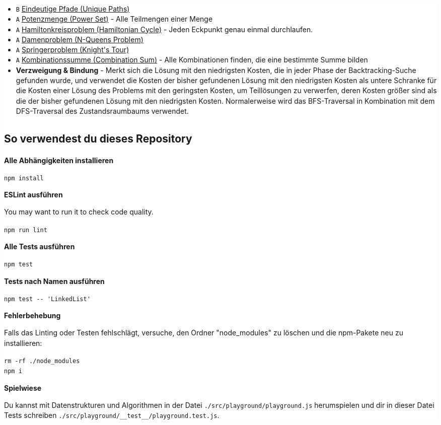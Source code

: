   - `B` [Eindeutige Pfade (Unique Paths)](src/algorithms/uncategorized/unique-paths)
  - `A` [Potenzmenge (Power Set)](src/algorithms/sets/power-set) - Alle Teilmengen einer Menge
  - `A` [Hamiltonkreisproblem (Hamiltonian Cycle)](src/algorithms/graph/hamiltonian-cycle) - Jeden Eckpunkt genau einmal durchlaufen.
  - `A` [Damenproblem (N-Queens Problem)](src/algorithms/uncategorized/n-queens)
  - `A` [Springerproblem (Knight's Tour)](src/algorithms/uncategorized/knight-tour)
  - `A` [Kombinationssumme (Combination Sum)](src/algorithms/sets/combination-sum) - Alle Kombinationen finden, die eine bestimmte Summe bilden
- **Verzweigung & Bindung** - Merkt sich die Lösung mit den niedrigsten Kosten, die in jeder Phase der Backtracking-Suche gefunden wurde, und verwendet die Kosten der bisher gefundenen Lösung mit den niedrigsten Kosten als untere Schranke für die Kosten einer Lösung des Problems mit den geringsten Kosten, um Teillösungen zu verwerfen, deren Kosten größer sind als die der bisher gefundenen Lösung mit den niedrigsten Kosten. Normalerweise wird das BFS-Traversal in Kombination mit dem DFS-Traversal des Zustandsraumbaums verwendet.

## So verwendest du dieses Repository

**Alle Abhängigkeiten installieren**

```
npm install
```

**ESLint ausführen**

You may want to run it to check code quality.

```
npm run lint
```

**Alle Tests ausführen**

```
npm test
```

**Tests nach Namen ausführen**

```
npm test -- 'LinkedList'
```

**Fehlerbehebung**

Falls das Linting oder Testen fehlschlägt, versuche, den Ordner "node_modules" zu löschen und die npm-Pakete neu zu installieren:

```
rm -rf ./node_modules
npm i
```

**Spielwiese**

Du kannst mit Datenstrukturen und Algorithmen in der Datei `./src/playground/playground.js` herumspielen und
dir in dieser Datei Tests schreiben `./src/playground/__test__/playground.test.js`.
